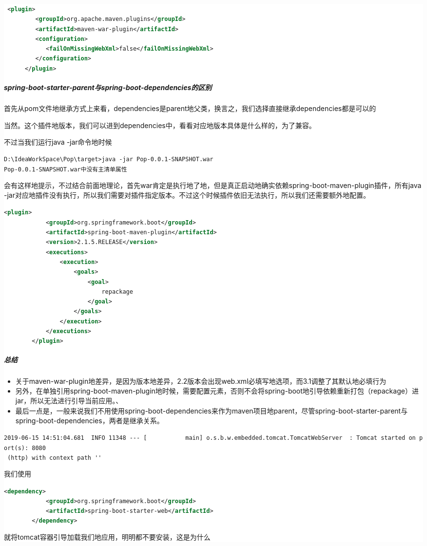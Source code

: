 ```xml
 <plugin>
         <groupId>org.apache.maven.plugins</groupId>
         <artifactId>maven-war-plugin</artifactId>
         <configuration>
            <failOnMissingWebXml>false</failOnMissingWebXml>
         </configuration>
      </plugin>
```

##### spring-boot-starter-parent与spring-boot-dependencies的区别

首先从pom文件地继承方式上来看，dependencies是parent地父类，换言之，我们选择直接继承dependencies都是可以的

当然。这个插件地版本，我们可以进到dependencies中，看看对应地版本具体是什么样的，为了兼容。

不过当我们运行java -jar命令地时候

```
D:\IdeaWorkSpace\Pop\target>java -jar Pop-0.0.1-SNAPSHOT.war
Pop-0.0.1-SNAPSHOT.war中没有主清单属性
```

会有这样地提示，不过结合前面地理论，首先war肯定是执行地了地，但是真正启动地确实依赖spring-boot-maven-plugin插件，所有java -jar对应地插件没有执行，所以我们需要对插件指定版本。不过这个时候插件依旧无法执行，所以我们还需要额外地配置。

```xml
<plugin>
			<groupId>org.springframework.boot</groupId>
			<artifactId>spring-boot-maven-plugin</artifactId>
			<version>2.1.5.RELEASE</version>
			<executions>
				<execution>
					<goals>
						<goal>
							repackage
						</goal>
					</goals>
				</execution>
			</executions>
		</plugin>
```

##### 总结

* 关于maven-war-plugin地差异，是因为版本地差异，2.2版本会出现web.xml必填写地选项，而3.1调整了其默认地必填行为
* 另外，在单独引用spring-boot-maven-plugin地时候，需要配置<goal>元素，否则不会将spring-boot地引导依赖重新打包（repackage）进jar，所以无法进行引导当前应用。、
* 最后一点是，一般来说我们不用使用spring-boot-dependencies来作为maven项目地parent，尽管spring-boot-starter-parent与spring-boot-dependencies，两者是继承关系。



```
2019-06-15 14:51:04.681  INFO 11348 --- [           main] o.s.b.w.embedded.tomcat.TomcatWebServer  : Tomcat started on port(s): 8080
 (http) with context path ''
```

我们使用

```xml
<dependency>
			<groupId>org.springframework.boot</groupId>
			<artifactId>spring-boot-starter-web</artifactId>
		</dependency>
```

就将tomcat容器引导加载我们地应用，明明都不要安装，这是为什么

